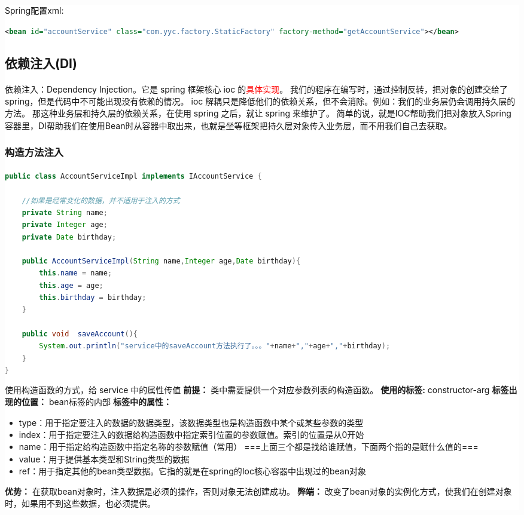 Spring配置xml:

```xml
<bean id="accountService" class="com.yyc.factory.StaticFactory" factory-method="getAccountService"></bean>
```

## 依赖注入(DI)

依赖注入：Dependency Injection。它是 spring 框架核心 ioc 的<span style="color:red">具体实现</span>。
我们的程序在编写时，通过控制反转，把对象的创建交给了 spring，但是代码中不可能出现没有依赖的情况。
ioc 解耦只是降低他们的依赖关系，但不会消除。例如：我们的业务层仍会调用持久层的方法。
那这种业务层和持久层的依赖关系，在使用 spring 之后，就让 spring 来维护了。
简单的说，就是IOC帮助我们把对象放入Spring容器里，DI帮助我们在使用Bean时从容器中取出来，也就是坐等框架把持久层对象传入业务层，而不用我们自己去获取。

### 构造方法注入

```java
public class AccountServiceImpl implements IAccountService {

    //如果是经常变化的数据，并不适用于注入的方式
    private String name;
    private Integer age;
    private Date birthday;

    public AccountServiceImpl(String name,Integer age,Date birthday){
        this.name = name;
        this.age = age;
        this.birthday = birthday;
    }

    public void  saveAccount(){
        System.out.println("service中的saveAccount方法执行了。。。"+name+","+age+","+birthday);
    }
}

```

使用构造函数的方式，给 service 中的属性传值
**前提：** 类中需要提供一个对应参数列表的构造函数。
**使用的标签:** constructor-arg
**标签出现的位置：** bean标签的内部
**标签中的属性：**

- type：用于指定要注入的数据的数据类型，该数据类型也是构造函数中某个或某些参数的类型
- index：用于指定要注入的数据给构造函数中指定索引位置的参数赋值。索引的位置是从0开始
- name：用于指定给构造函数中指定名称的参数赋值（常用）
===上面三个都是找给谁赋值，下面两个指的是赋什么值的===
- value：用于提供基本类型和String类型的数据
- ref：用于指定其他的bean类型数据。它指的就是在spring的Ioc核心容器中出现过的bean对象

**优势：** 在获取bean对象时，注入数据是必须的操作，否则对象无法创建成功。
**弊端：** 改变了bean对象的实例化方式，使我们在创建对象时，如果用不到这些数据，也必须提供。
